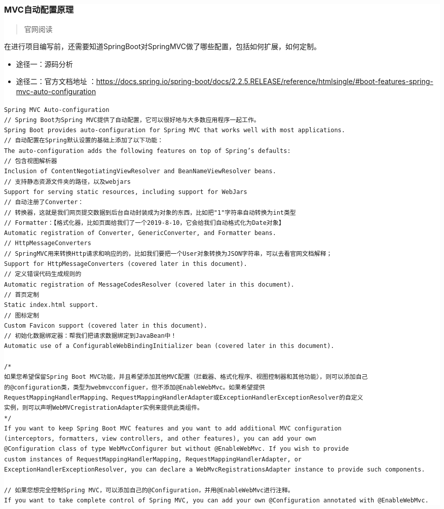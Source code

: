 ### MVC自动配置原理

> 官网阅读

在进行项目编写前，还需要知道SpringBoot对SpringMVC做了哪些配置，包括如何扩展，如何定制。

- 途径一：源码分析

- 途径二：官方文档地址 ：https://docs.spring.io/spring-boot/docs/2.2.5.RELEASE/reference/htmlsingle/#boot-features-spring-mvc-auto-configuration

```
Spring MVC Auto-configuration
// Spring Boot为Spring MVC提供了自动配置，它可以很好地与大多数应用程序一起工作。
Spring Boot provides auto-configuration for Spring MVC that works well with most applications.
// 自动配置在Spring默认设置的基础上添加了以下功能：
The auto-configuration adds the following features on top of Spring’s defaults:
// 包含视图解析器
Inclusion of ContentNegotiatingViewResolver and BeanNameViewResolver beans.
// 支持静态资源文件夹的路径，以及webjars
Support for serving static resources, including support for WebJars 
// 自动注册了Converter：
// 转换器，这就是我们网页提交数据到后台自动封装成为对象的东西，比如把"1"字符串自动转换为int类型
// Formatter：【格式化器，比如页面给我们了一个2019-8-10，它会给我们自动格式化为Date对象】
Automatic registration of Converter, GenericConverter, and Formatter beans.
// HttpMessageConverters
// SpringMVC用来转换Http请求和响应的的，比如我们要把一个User对象转换为JSON字符串，可以去看官网文档解释；
Support for HttpMessageConverters (covered later in this document).
// 定义错误代码生成规则的
Automatic registration of MessageCodesResolver (covered later in this document).
// 首页定制
Static index.html support.
// 图标定制
Custom Favicon support (covered later in this document).
// 初始化数据绑定器：帮我们把请求数据绑定到JavaBean中！
Automatic use of a ConfigurableWebBindingInitializer bean (covered later in this document).

/*
如果您希望保留Spring Boot MVC功能，并且希望添加其他MVC配置（拦截器、格式化程序、视图控制器和其他功能），则可以添加自己
的@configuration类，类型为webmvcconfiguer，但不添加@EnableWebMvc。如果希望提供
RequestMappingHandlerMapping、RequestMappingHandlerAdapter或ExceptionHandlerExceptionResolver的自定义
实例，则可以声明WebMVCregistrationAdapter实例来提供此类组件。
*/
If you want to keep Spring Boot MVC features and you want to add additional MVC configuration 
(interceptors, formatters, view controllers, and other features), you can add your own 
@Configuration class of type WebMvcConfigurer but without @EnableWebMvc. If you wish to provide 
custom instances of RequestMappingHandlerMapping, RequestMappingHandlerAdapter, or 
ExceptionHandlerExceptionResolver, you can declare a WebMvcRegistrationsAdapter instance to provide such components.

// 如果您想完全控制Spring MVC，可以添加自己的@Configuration，并用@EnableWebMvc进行注释。
If you want to take complete control of Spring MVC, you can add your own @Configuration annotated with @EnableWebMvc.
```
